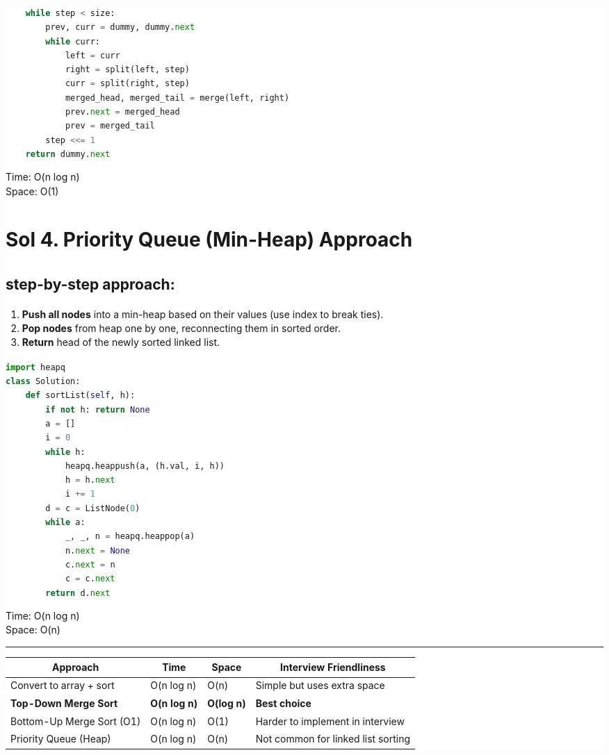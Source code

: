 ```python
    while step < size:
        prev, curr = dummy, dummy.next
        while curr:
            left = curr
            right = split(left, step)
            curr = split(right, step)
            merged_head, merged_tail = merge(left, right)
            prev.next = merged_head
            prev = merged_tail
        step <<= 1
    return dummy.next
```
Time: O(n log n)  
Space: O(1)   

# Sol 4. Priority Queue (Min-Heap) Approach
## step-by-step approach:

1. **Push all nodes** into a min-heap based on their values (use index to break ties).
2. **Pop nodes** from heap one by one, reconnecting them in sorted order.
3. **Return** head of the newly sorted linked list.


```python
import heapq
class Solution:
    def sortList(self, h):
        if not h: return None
        a = []
        i = 0
        while h:
            heapq.heappush(a, (h.val, i, h))
            h = h.next
            i += 1
        d = c = ListNode(0)
        while a:
            _, _, n = heapq.heappop(a)
            n.next = None
            c.next = n
            c = c.next
        return d.next
```
Time: O(n log n)  
Space: O(n)  

---

| Approach                  | Time           | Space        | Interview Friendliness             |
| ------------------------- | -------------- | ------------ | ---------------------------------- |
| Convert to array + sort   | O(n log n)     | O(n)         | Simple but uses extra space        |
| **Top-Down Merge Sort**   | **O(n log n)** | **O(log n)** | **Best choice**                    |
| Bottom-Up Merge Sort (O1) | O(n log n)     | O(1)         | Harder to implement in interview   |
| Priority Queue (Heap)     | O(n log n)     | O(n)         | Not common for linked list sorting |


